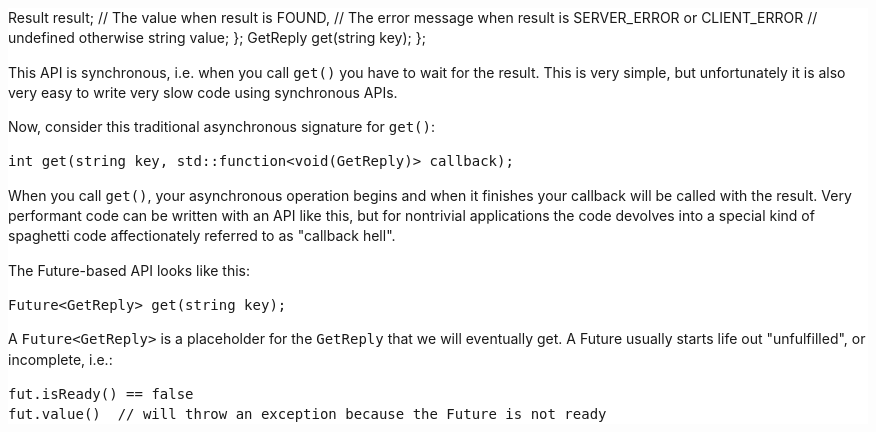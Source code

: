 </span><span class="">    </span><span class="n">Result</span><span class=""> </span><span class="n">result</span><span class="p">;</span><span class="">
</span><span class="">    </span><span class="c1">// The value when result is FOUND,
</span><span class="">    </span><span class="c1">// The error message when result is SERVER_ERROR or CLIENT_ERROR
</span><span class="">    </span><span class="c1">// undefined otherwise
</span><span class="">    </span><span class="n">string</span><span class=""> </span><span class="n">value</span><span class="p">;</span><span class="">
</span><span class="">  </span><span class="p">&#125;</span><span class="p">;</span><span class="">
</span><span class="">
</span><span class="">  </span><span class="n">GetReply</span><span class=""> </span><span class="nf">get</span><span class="p">(</span><span class="n">string</span><span class=""> </span><span class="n">key</span><span class="p">)</span><span class="p">;</span><span class="">
</span><span class="p">&#125;</span><span class="p">;</span><span class="">
</span></pre></div>

<p>This API is synchronous, i.e. when you call <tt>get()</tt> you have to wait for the result. This is very simple, but unfortunately it is also very easy to write very slow code using synchronous APIs.</p>

<p>Now, consider this traditional asynchronous signature for <tt>get()</tt>:</p>

<div class="remarkup-code-block" data-code-lang="cpp"><pre class="remarkup-code"><span class="kt">int</span><span class=""> </span><span class="nf">get</span><span class="p">(</span><span class="n">string</span><span class=""> </span><span class="n">key</span><span class="p">,</span><span class=""> </span><span class="n">std</span><span class="o">:</span><span class="o">:</span><span class="n">function</span><span class="o">&lt;</span><span class="kt">void</span><span class="p">(</span><span class="n">GetReply</span><span class="p">)</span><span class="o">&gt;</span><span class=""> </span><span class="n">callback</span><span class="p">)</span><span class="p">;</span><span class="">
</span></pre></div>

<p>When you call <tt>get()</tt>, your asynchronous operation begins and when it finishes your callback will be called with the result. Very performant code can be written with an API like this, but for nontrivial applications the code devolves into a special kind of spaghetti code affectionately referred to as &quot;callback hell&quot;.</p>

<p>The Future-based API looks like this:</p>

<div class="remarkup-code-block" data-code-lang="cpp"><pre class="remarkup-code"><span class="n">Future</span><span class="o">&lt;</span><span class="n">GetReply</span><span class="o">&gt;</span><span class=""> </span><span class="n">get</span><span class="p">(</span><span class="n">string</span><span class=""> </span><span class="n">key</span><span class="p">)</span><span class="p">;</span><span class="">
</span></pre></div>

<p>A <tt>Future&lt;GetReply&gt;</tt> is a placeholder for the <tt>GetReply</tt> that we will eventually get. A Future usually starts life out &quot;unfulfilled&quot;, or incomplete, i.e.:</p>

<div class="remarkup-code-block" data-code-lang="cpp"><pre class="remarkup-code"><span class="n">fut</span><span class="p">.</span><span class="n">isReady</span><span class="p">(</span><span class="p">)</span><span class=""> </span><span class="o">=</span><span class="o">=</span><span class=""> </span><span class="nb">false</span><span class="">
</span><span class="n">fut</span><span class="p">.</span><span class="n">value</span><span class="p">(</span><span class="p">)</span><span class="">  </span><span class="c1">// will throw an exception because the Future is not ready
</span></pre></div>
